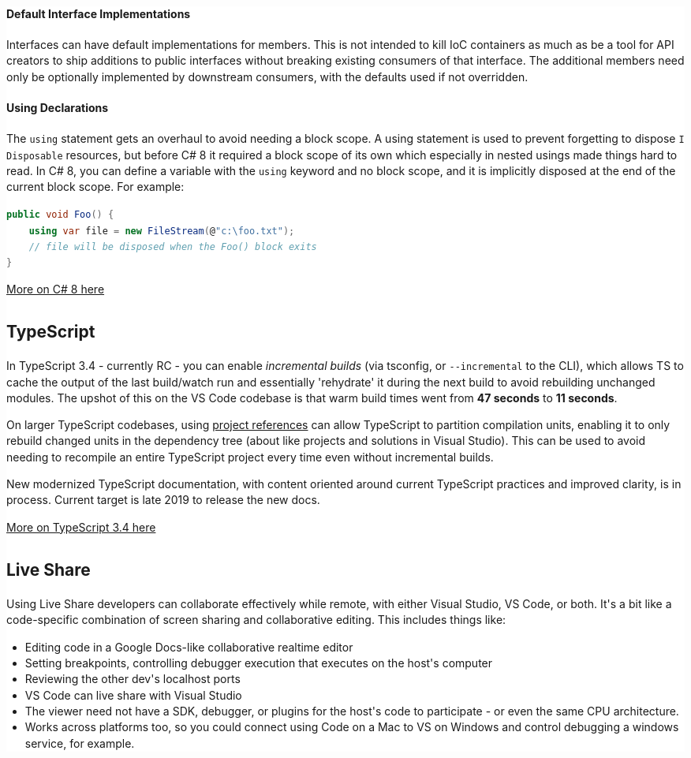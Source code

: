 #### Default Interface Implementations

Interfaces can have default implementations for members. This is not intended to kill IoC containers as much as be a tool for API creators to ship additions to public interfaces without breaking existing consumers of that interface. The additional members need only be optionally implemented by downstream consumers, with the defaults used if not overridden.

#### Using Declarations

The `using` statement gets an overhaul to avoid needing a block scope. A using statement is used to prevent forgetting to dispose `IDisposable` resources, but before C# 8 it required a block scope of its own which especially in nested usings made things hard to read. In C# 8, you can define a variable with the `using` keyword and no block scope, and it is implicitly disposed at the end of the current block scope. For example:

```c#
public void Foo() {
    using var file = new FileStream(@"c:\foo.txt");
    // file will be disposed when the Foo() block exits
}
```

[More on C# 8 here](https://docs.microsoft.com/en-us/dotnet/csharp/whats-new/csharp-8)

## TypeScript
In TypeScript 3.4 - currently RC - you can enable _incremental builds_ (via tsconfig, or `--incremental` to the CLI), which allows TS to cache the output of the last build/watch run and essentially 'rehydrate' it during the next build to avoid rebuilding unchanged modules. The upshot of this on the VS Code codebase is that warm build times went from **47 seconds** to **11 seconds**.

On larger TypeScript codebases, using [project references](https://www.typescriptlang.org/docs/handbook/project-references.html) can allow TypeScript to partition compilation units, enabling it to only rebuild changed units in the dependency tree (about like projects and solutions in Visual Studio). This can be used to avoid needing to recompile an entire TypeScript project every time even without incremental builds.

New modernized TypeScript documentation, with content oriented around current TypeScript practices and improved clarity, is in process. Current target is late 2019 to release the new docs.

[More on TypeScript 3.4 here](https://devblogs.microsoft.com/typescript/announcing-typescript-3-4-rc/)

## Live Share
Using Live Share developers can collaborate effectively while remote, with either Visual Studio, VS Code, or both. It's a bit like a code-specific combination of screen sharing and collaborative editing. This includes things like:

* Editing code in a Google Docs-like collaborative realtime editor
* Setting breakpoints, controlling debugger execution that executes on the host's computer
* Reviewing the other dev's localhost ports
* VS Code can live share with Visual Studio
* The viewer need not have a SDK, debugger, or plugins for the host's code to participate - or even the same CPU architecture.
* Works across platforms too, so you could connect using Code on a Mac to VS on Windows and control debugging a windows service, for example.
